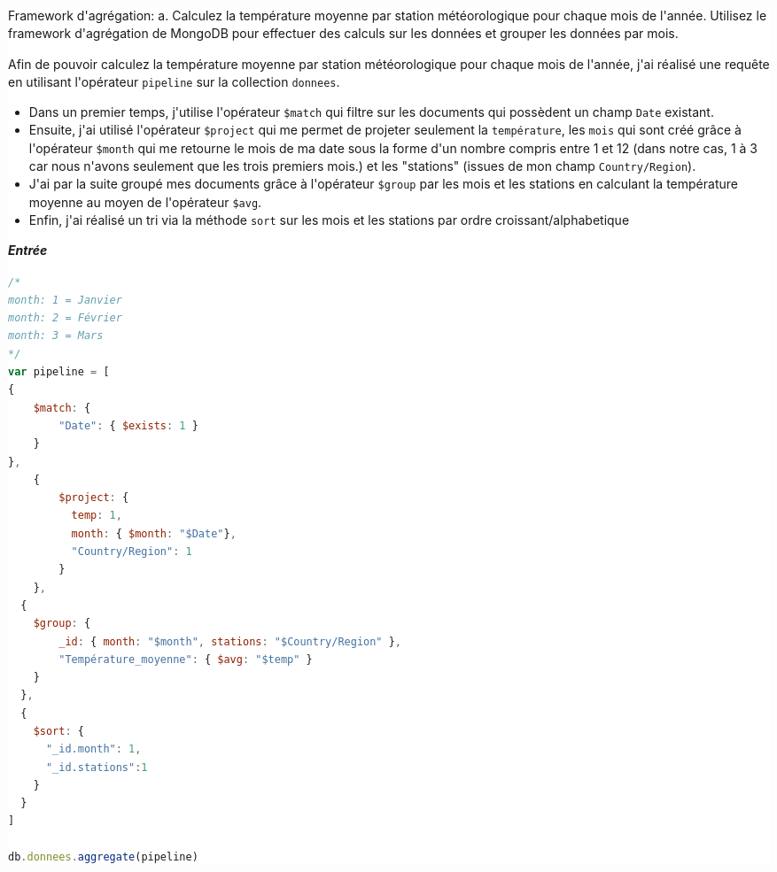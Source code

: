 Framework d'agrégation:
a. Calculez la température moyenne par station météorologique pour chaque mois de l'année. Utilisez le framework d'agrégation de MongoDB pour effectuer des calculs sur les données et grouper les données par mois.

Afin de pouvoir calculez la température moyenne par station météorologique pour chaque mois de l'année, j'ai réalisé une requête en utilisant l'opérateur `pipeline` sur la collection `donnees`. 
- Dans un premier temps, j'utilise l'opérateur `$match` qui filtre sur les documents qui possèdent un champ `Date` existant.
- Ensuite, j'ai utilisé l'opérateur `$project` qui me permet de projeter seulement la `température`, les `mois` qui sont créé grâce à l'opérateur `$month` qui me retourne le mois de ma date sous la forme d'un nombre compris entre 1 et 12 (dans notre cas, 1 à 3 car nous n'avons seulement que les trois premiers mois.) et les "stations" (issues de mon champ `Country/Region`). 
- J'ai par la suite groupé mes documents grâce à l'opérateur `$group` par les mois et les stations en calculant la température moyenne au moyen de l'opérateur `$avg`. 
- Enfin, j'ai réalisé un tri via la méthode `sort` sur les mois et les stations par ordre croissant/alphabetique

***Entrée***
```js
/*
month: 1 = Janvier
month: 2 = Février
month: 3 = Mars
*/
var pipeline = [
{
	$match: {
		"Date": { $exists: 1 }
	}
},
	{
	    $project: {
	      temp: 1,
	      month: { $month: "$Date"},
	      "Country/Region": 1
	    }
	},
  {
    $group: { 
	    _id: { month: "$month", stations: "$Country/Region" },
	    "Température_moyenne": { $avg: "$temp" }
    }
  },
  {
    $sort: {
      "_id.month": 1,
      "_id.stations":1
    }
  }
]

db.donnees.aggregate(pipeline)

```
